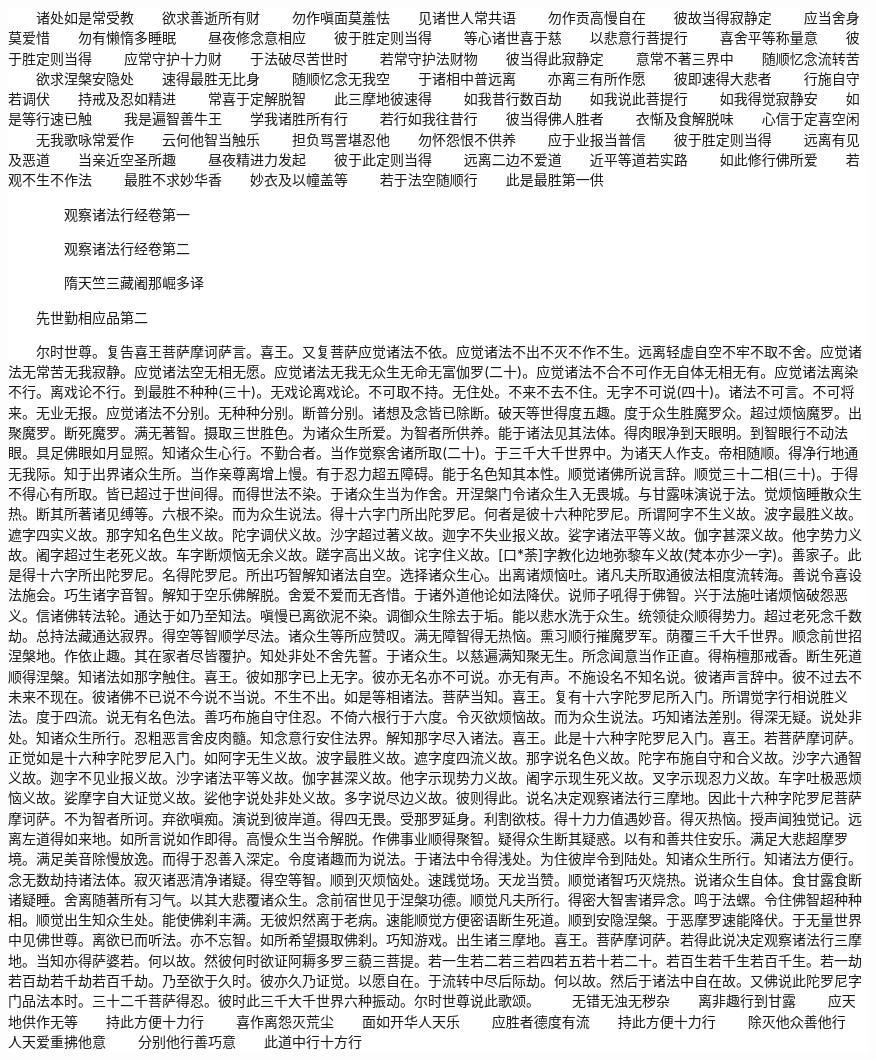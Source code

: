 　　诸处如是常受教　　欲求善逝所有财
　　勿作嗔面莫羞怯　　见诸世人常共语
　　勿作贡高慢自在　　彼故当得寂静定
　　应当舍身莫爱惜　　勿有懒惰多睡眠
　　昼夜修念意相应　　彼于胜定则当得
　　等心诸世喜于慈　　以悲意行菩提行
　　喜舍平等称量意　　彼于胜定则当得
　　应常守护十力财　　于法破尽苦世时
　　若常守护法财物　　彼当得此寂静定
　　意常不著三界中　　随顺忆念流转苦
　　欲求涅槃安隐处　　速得最胜无比身
　　随顺忆念无我空　　于诸相中普远离
　　亦离三有所作愿　　彼即速得大悲者
　　行施自守若调伏　　持戒及忍如精进
　　常喜于定解脱智　　此三摩地彼速得
　　如我昔行数百劫　　如我说此菩提行
　　如我得觉寂静安　　如是等行速已触
　　我是遍智善牛王　　学我诸胜所有行
　　若行如我往昔行　　彼当得佛人胜者
　　衣惭及食解脱味　　心信于定喜空闲
　　无我歌咏常爱作　　云何他智当触乐
　　担负骂詈堪忍他　　勿怀怨恨不供养
　　应于业报当普信　　彼于胜定则当得
　　远离有见及恶道　　当亲近空圣所趣
　　昼夜精进力发起　　彼于此定则当得
　　远离二边不爱道　　近平等道若实路
　　如此修行佛所爱　　若观不生不作法
　　最胜不求妙华香　　妙衣及以幢盖等
　　若于法空随顺行　　此是最胜第一供


　　　　观察诸法行经卷第一



　　　　观察诸法行经卷第二

　　　　隋天竺三藏阇那崛多译

　　先世勤相应品第二

　　尔时世尊。复告喜王菩萨摩诃萨言。喜王。又复菩萨应觉诸法不依。应觉诸法不出不灭不作不生。远离轻虚自空不牢不取不舍。应觉诸法无常苦无我寂静。应觉诸法空无相无愿。应觉诸法无我无众生无命无富伽罗(二十)。应觉诸法不合不可作无自体无相无有。应觉诸法离染不行。离戏论不行。到最胜不种种(三十)。无戏论离戏论。不可取不持。无住处。不来不去不住。无字不可说(四十)。诸法不可言。不可将来。无业无报。应觉诸法不分别。无种种分别。断普分别。诸想及念皆已除断。破天等世得度五趣。度于众生胜魔罗众。超过烦恼魔罗。出聚魔罗。断死魔罗。满无著智。摄取三世胜色。为诸众生所爱。为智者所供养。能于诸法见其法体。得肉眼净到天眼明。到智眼行不动法眼。具足佛眼如月显照。知诸众生心行。不勤合者。当作觉察舍诸所取(二十)。于三千大千世界中。为诸天人作支。帝相随顺。得净行地通无我际。知于出界诸众生所。当作亲尊离增上慢。有于忍力超五障碍。能于名色知其本性。顺觉诸佛所说言辞。顺觉三十二相(三十)。于得不得心有所取。皆已超过于世间得。而得世法不染。于诸众生当为作舍。开涅槃门令诸众生入无畏城。与甘露味演说于法。觉烦恼睡散众生热。断其所著诸见缚等。六根不染。而为众生说法。得十六字门所出陀罗尼。何者是彼十六种陀罗尼。所谓阿字不生义故。波字最胜义故。遮字四实义故。那字知名色生义故。陀字调伏义故。沙字超过著义故。迦字不失业报义故。娑字诸法平等义故。伽字甚深义故。他字势力义故。阇字超过生老死义故。车字断烦恼无余义故。蹉字高出义故。诧字住义故。[口*荼]字教化边地弥黎车义故(梵本亦少一字)。善家子。此是得十六字所出陀罗尼。名得陀罗尼。所出巧智解知诸法自空。选择诸众生心。出离诸烦恼吐。诸凡夫所取通彼法相度流转海。善说令喜设法施会。巧生诸字音智。解知于空乐佛解脱。舍爱不爱而无吝惜。于诸外道他论如法降伏。说师子吼得于佛智。兴于法施吐诸烦恼破怨恶义。信诸佛转法轮。通达于如乃至知法。嗔慢已离欲泥不染。调御众生除去于垢。能以悲水洗于众生。统领徒众顺得势力。超过老死念千数劫。总持法藏通达寂界。得空等智顺学尽法。诸众生等所应赞叹。满无障智得无热恼。熏习顺行摧魔罗军。荫覆三千大千世界。顺念前世招涅槃地。作依止趣。其在家者尽皆覆护。知处非处不舍先誓。于诸众生。以慈遍满知聚无生。所念闻意当作正直。得栴檀那戒香。断生死道顺得涅槃。知诸法如那字触住。喜王。彼如那字已上无字。彼亦无名亦不可说。亦无有声。不施设名不知名说。彼诸声言辞中。彼不过去不未来不现在。彼诸佛不已说不今说不当说。不生不出。如是等相诸法。菩萨当知。喜王。复有十六字陀罗尼所入门。所谓觉字行相说胜义法。度于四流。说无有名色法。善巧布施自守住忍。不倚六根行于六度。令灭欲烦恼故。而为众生说法。巧知诸法差别。得深无疑。说处非处。知诸众生所行。忍粗恶言舍皮肉髓。知念意行安住法界。解知那字尽入诸法。喜王。此是十六种字陀罗尼入门。喜王。若菩萨摩诃萨。正觉如是十六种字陀罗尼入门。如阿字无生义故。波字最胜义故。遮字度四流义故。那字说名色义故。陀字布施自守和合义故。沙字六通智义故。迦字不见业报义故。沙字诸法平等义故。伽字甚深义故。他字示现势力义故。阇字示现生死义故。叉字示现忍力义故。车字吐极恶烦恼义故。娑摩字自大证觉义故。娑他字说处非处义故。多字说尽边义故。彼则得此。说名决定观察诸法行三摩地。因此十六种字陀罗尼菩萨摩诃萨。不为智者所诃。弃欲嗔痴。演说到彼岸道。得四无畏。受那罗延身。利割欲枝。得十力力值遇妙音。得灭热恼。授声闻独觉记。远离左道得如来地。如所言说如作即得。高慢众生当令解脱。作佛事业顺得聚智。疑得众生断其疑惑。以有和善共住安乐。满足大悲超摩罗境。满足美音除慢放逸。而得于忍善入深定。令度诸趣而为说法。于诸法中令得浅处。为住彼岸令到陆处。知诸众生所行。知诸法方便行。念无数劫持诸法体。寂灭诸恶清净诸疑。得空等智。顺到灭烦恼处。速践觉场。天龙当赞。顺觉诸智巧灭烧热。说诸众生自体。食甘露食断诸疑睡。舍离随著所有习气。以其大悲覆诸众生。念前宿世见于涅槃功德。顺觉凡夫所行。得密大智害诸异念。鸣于法螺。令住佛智超种种相。顺觉出生知众生处。能使佛刹丰满。无彼炽然离于老病。速能顺觉方便密语断生死道。顺到安隐涅槃。于恶摩罗速能降伏。于无量世界中见佛世尊。离欲已而听法。亦不忘智。如所希望摄取佛刹。巧知游戏。出生诸三摩地。喜王。菩萨摩诃萨。若得此说决定观察诸法行三摩地。当知亦得萨婆若。何以故。然彼何时欲证阿耨多罗三藐三菩提。若一生若二若三若四若五若十若二十。若百生若千生若百千生。若一劫若百劫若千劫若百千劫。乃至欲于久时。彼亦久乃证觉。以愿自在。于流转中尽后际劫。何以故。然后于诸法中自在故。又佛说此陀罗尼字门品法本时。三十二千菩萨得忍。彼时此三千大千世界六种振动。尔时世尊说此歌颂。
　　无错无浊无秽杂　　离非趣行到甘露
　　应天地供作无等　　持此方便十力行
　　喜作离怨灭荒尘　　面如开华人天乐
　　应胜者德度有流　　持此方便十力行
　　除灭他众善他行　　人天爱重拂他意
　　分别他行善巧意　　此道中行十方行